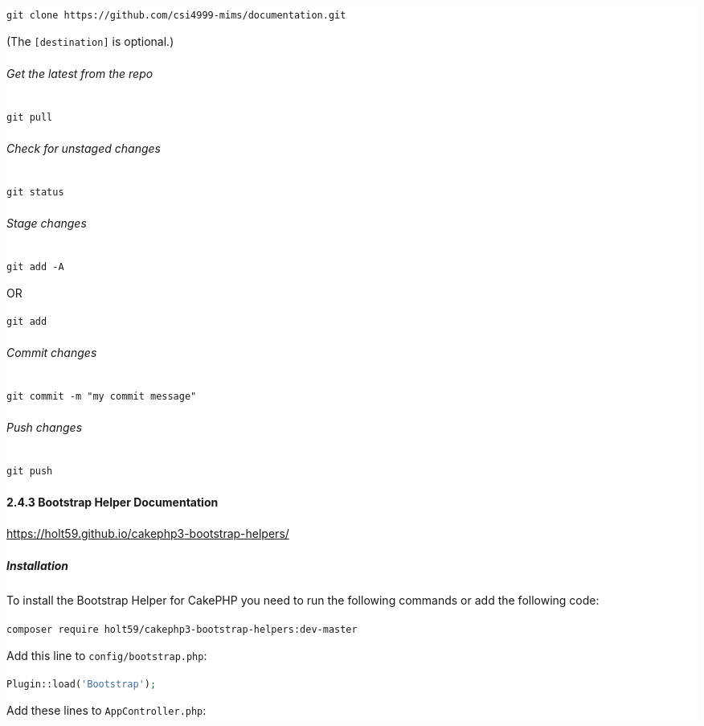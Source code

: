 ``` shell
git clone https://github.com/csi4999-mims/documentation.git
```

(The `[destination]` is optional.)

###### Get the latest from the repo

``` shell
git pull
```

###### Check for unstaged changes

``` shell
git status
```

###### Stage changes

``` shell
git add -A
```

OR

``` shell
git add
```

###### Commit changes

``` shell
git commit -m "my commit message"
```

###### Push changes

``` shell
git push
```

#### 2.4.3 Bootstrap Helper Documentation

<https://holt59.github.io/cakephp3-bootstrap-helpers/>

##### Installation

To install the Bootstrap Helper for CakePHP you need to run the
following commands or add the following code:

``` shell
composer require holt59/cakephp3-bootstrap-helpers:dev-master
```

Add this line to `config/bootstrap.php`:

``` php
Plugin::load('Bootstrap');
```

Add these lines to `AppController.php`:

